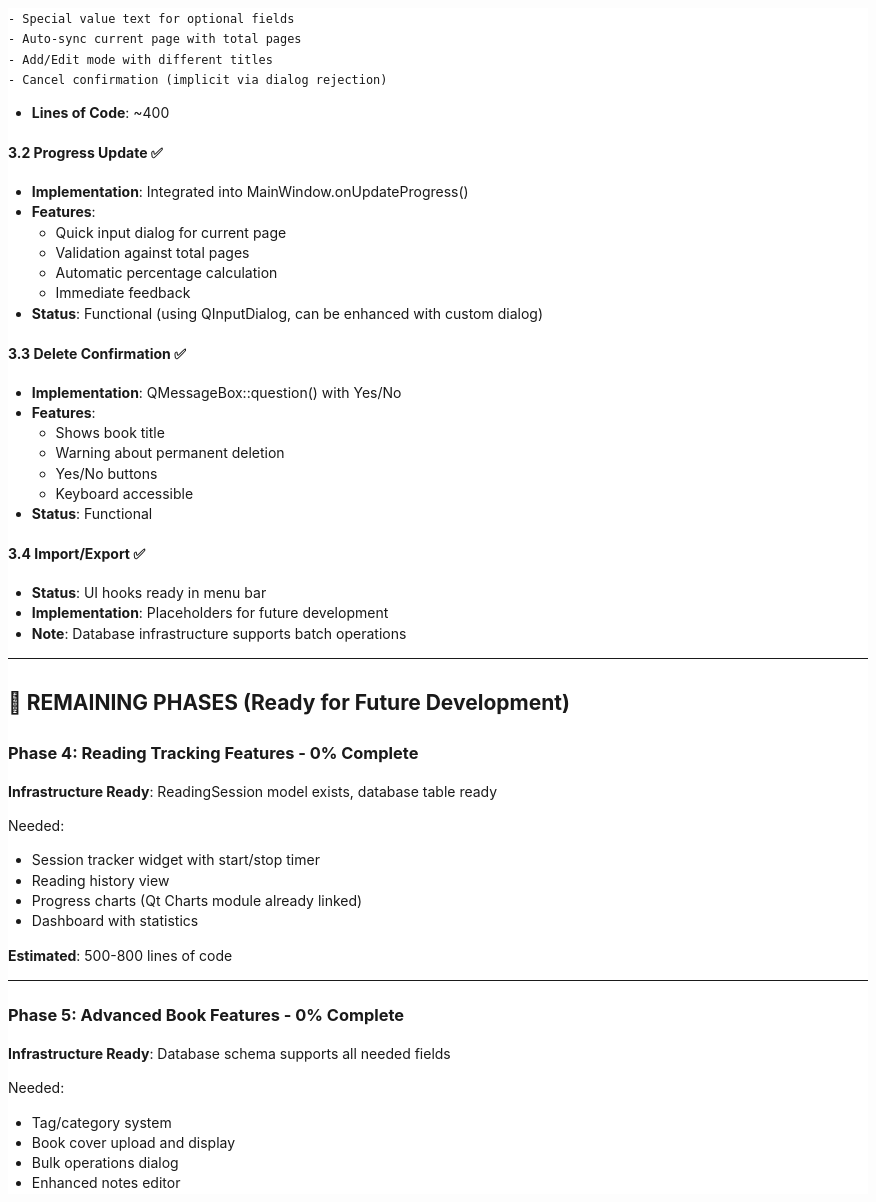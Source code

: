     - Special value text for optional fields
    - Auto-sync current page with total pages
    - Add/Edit mode with different titles
    - Cancel confirmation (implicit via dialog rejection)
- **Lines of Code**: ~400

#### 3.2 Progress Update ✅
- **Implementation**: Integrated into MainWindow.onUpdateProgress()
- **Features**:
  - Quick input dialog for current page
  - Validation against total pages
  - Automatic percentage calculation
  - Immediate feedback
- **Status**: Functional (using QInputDialog, can be enhanced with custom dialog)

#### 3.3 Delete Confirmation ✅
- **Implementation**: QMessageBox::question() with Yes/No
- **Features**:
  - Shows book title
  - Warning about permanent deletion
  - Yes/No buttons
  - Keyboard accessible
- **Status**: Functional

#### 3.4 Import/Export ✅
- **Status**: UI hooks ready in menu bar
- **Implementation**: Placeholders for future development
- **Note**: Database infrastructure supports batch operations

---

## 🚧 REMAINING PHASES (Ready for Future Development)

### **Phase 4: Reading Tracking Features** - **0% Complete**
**Infrastructure Ready**: ReadingSession model exists, database table ready

Needed:
- Session tracker widget with start/stop timer
- Reading history view
- Progress charts (Qt Charts module already linked)
- Dashboard with statistics

**Estimated**: 500-800 lines of code

---

### **Phase 5: Advanced Book Features** - **0% Complete**
**Infrastructure Ready**: Database schema supports all needed fields

Needed:
- Tag/category system
- Book cover upload and display
- Bulk operations dialog
- Enhanced notes editor
